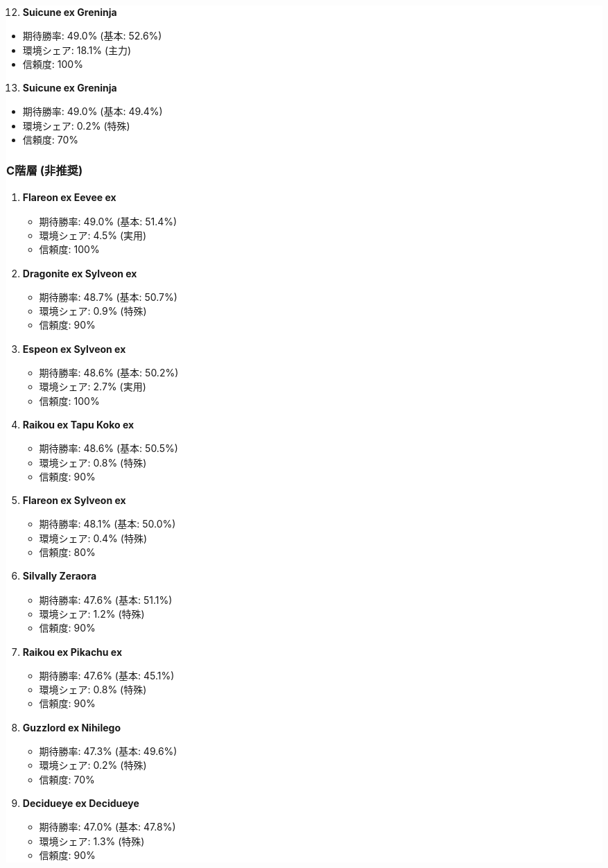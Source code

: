 12. **Suicune ex Greninja**
   - 期待勝率: 49.0% (基本: 52.6%)
   - 環境シェア: 18.1% (主力)
   - 信頼度: 100%

13. **Suicune ex Greninja**
   - 期待勝率: 49.0% (基本: 49.4%)
   - 環境シェア: 0.2% (特殊)
   - 信頼度: 70%


### C階層 (非推奨)

1. **Flareon ex Eevee ex**
   - 期待勝率: 49.0% (基本: 51.4%)
   - 環境シェア: 4.5% (実用)
   - 信頼度: 100%

2. **Dragonite ex Sylveon ex**
   - 期待勝率: 48.7% (基本: 50.7%)
   - 環境シェア: 0.9% (特殊)
   - 信頼度: 90%

3. **Espeon ex Sylveon ex**
   - 期待勝率: 48.6% (基本: 50.2%)
   - 環境シェア: 2.7% (実用)
   - 信頼度: 100%

4. **Raikou ex Tapu Koko ex**
   - 期待勝率: 48.6% (基本: 50.5%)
   - 環境シェア: 0.8% (特殊)
   - 信頼度: 90%

5. **Flareon ex Sylveon ex**
   - 期待勝率: 48.1% (基本: 50.0%)
   - 環境シェア: 0.4% (特殊)
   - 信頼度: 80%

6. **Silvally Zeraora**
   - 期待勝率: 47.6% (基本: 51.1%)
   - 環境シェア: 1.2% (特殊)
   - 信頼度: 90%

7. **Raikou ex Pikachu ex**
   - 期待勝率: 47.6% (基本: 45.1%)
   - 環境シェア: 0.8% (特殊)
   - 信頼度: 90%

8. **Guzzlord ex Nihilego**
   - 期待勝率: 47.3% (基本: 49.6%)
   - 環境シェア: 0.2% (特殊)
   - 信頼度: 70%

9. **Decidueye ex Decidueye**
   - 期待勝率: 47.0% (基本: 47.8%)
   - 環境シェア: 1.3% (特殊)
   - 信頼度: 90%
